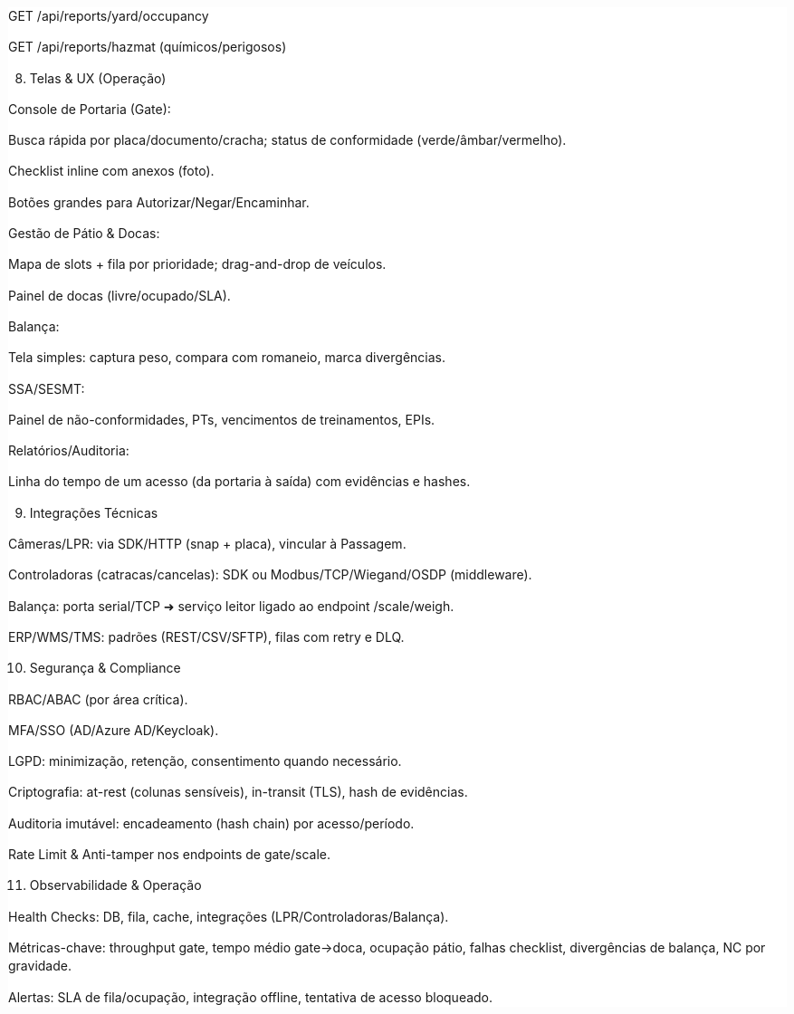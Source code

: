 GET /api/reports/yard/occupancy

GET /api/reports/hazmat (químicos/perigosos)

8) Telas & UX (Operação)

Console de Portaria (Gate):

Busca rápida por placa/documento/cracha; status de conformidade (verde/âmbar/vermelho).

Checklist inline com anexos (foto).

Botões grandes para Autorizar/Negar/Encaminhar.

Gestão de Pátio & Docas:

Mapa de slots + fila por prioridade; drag-and-drop de veículos.

Painel de docas (livre/ocupado/SLA).

Balança:

Tela simples: captura peso, compara com romaneio, marca divergências.

SSA/SESMT:

Painel de não-conformidades, PTs, vencimentos de treinamentos, EPIs.

Relatórios/Auditoria:

Linha do tempo de um acesso (da portaria à saída) com evidências e hashes.

9) Integrações Técnicas

Câmeras/LPR: via SDK/HTTP (snap + placa), vincular à Passagem.

Controladoras (catracas/cancelas): SDK ou Modbus/TCP/Wiegand/OSDP (middleware).

Balança: porta serial/TCP ➜ serviço leitor ligado ao endpoint /scale/weigh.

ERP/WMS/TMS: padrões (REST/CSV/SFTP), filas com retry e DLQ.

10) Segurança & Compliance

RBAC/ABAC (por área crítica).

MFA/SSO (AD/Azure AD/Keycloak).

LGPD: minimização, retenção, consentimento quando necessário.

Criptografia: at-rest (colunas sensíveis), in-transit (TLS), hash de evidências.

Auditoria imutável: encadeamento (hash chain) por acesso/período.

Rate Limit & Anti-tamper nos endpoints de gate/scale.

11) Observabilidade & Operação

Health Checks: DB, fila, cache, integrações (LPR/Controladoras/Balança).

Métricas-chave: throughput gate, tempo médio gate→doca, ocupação pátio, falhas checklist, divergências de balança, NC por gravidade.

Alertas: SLA de fila/ocupação, integração offline, tentativa de acesso bloqueado.
